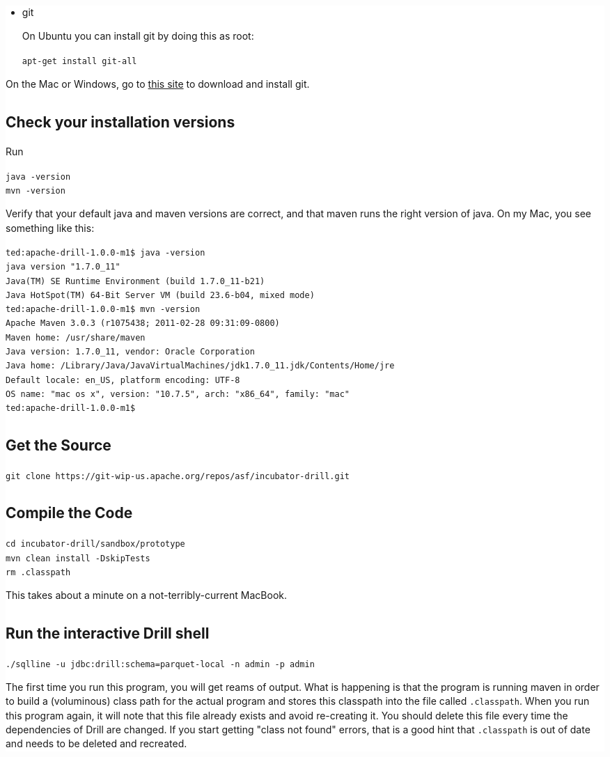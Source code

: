   * git

    On Ubuntu you can install git by doing this as root:
    
        apt-get install git-all

On the Mac or Windows, go to [this site](http://git-scm.com/downloads) to
download and install git.

## Check your installation versions

Run

	java -version
	mvn -version

Verify that your default java and maven versions are correct, and that maven
runs the right version of java. On my Mac, you see something like this:

	ted:apache-drill-1.0.0-m1$ java -version
	java version "1.7.0_11"
	Java(TM) SE Runtime Environment (build 1.7.0_11-b21)
	Java HotSpot(TM) 64-Bit Server VM (build 23.6-b04, mixed mode)
	ted:apache-drill-1.0.0-m1$ mvn -version
	Apache Maven 3.0.3 (r1075438; 2011-02-28 09:31:09-0800)
	Maven home: /usr/share/maven
	Java version: 1.7.0_11, vendor: Oracle Corporation
	Java home: /Library/Java/JavaVirtualMachines/jdk1.7.0_11.jdk/Contents/Home/jre
	Default locale: en_US, platform encoding: UTF-8
	OS name: "mac os x", version: "10.7.5", arch: "x86_64", family: "mac"
	ted:apache-drill-1.0.0-m1$

## Get the Source

    git clone https://git-wip-us.apache.org/repos/asf/incubator-drill.git

## Compile the Code

	cd incubator-drill/sandbox/prototype
	mvn clean install -DskipTests
	rm .classpath

This takes about a minute on a not-terribly-current MacBook.

## Run the interactive Drill shell

    ./sqlline -u jdbc:drill:schema=parquet-local -n admin -p admin

The first time you run this program, you will get reams of output. What is
happening is that the program is running maven in order to build a
(voluminous) class path for the actual program and stores this classpath into
the file called `.classpath`. When you run this program again, it will note
that this file already exists and avoid re-creating it. You should delete this
file every time the dependencies of Drill are changed. If you start getting
"class not found" errors, that is a good hint that `.classpath` is out of date
and needs to be deleted and recreated.
